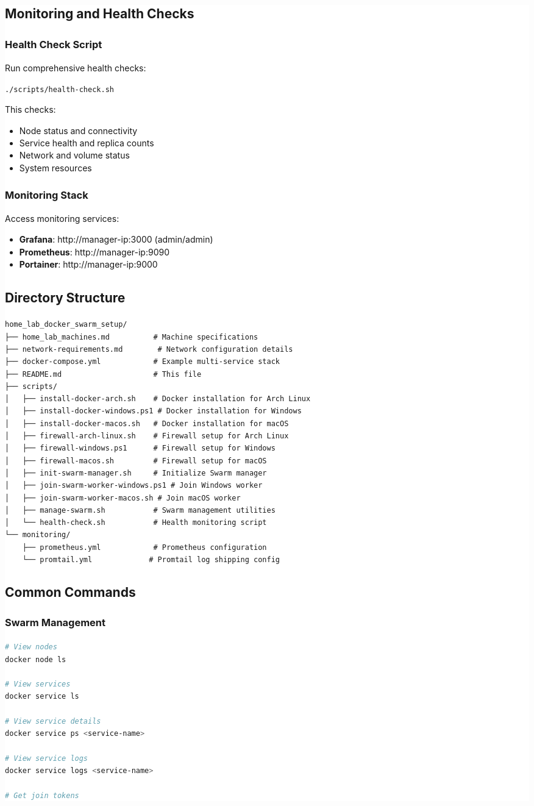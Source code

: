 ## Monitoring and Health Checks

### Health Check Script
Run comprehensive health checks:
```bash
./scripts/health-check.sh
```

This checks:
- Node status and connectivity
- Service health and replica counts
- Network and volume status
- System resources

### Monitoring Stack
Access monitoring services:
- **Grafana**: http://manager-ip:3000 (admin/admin)
- **Prometheus**: http://manager-ip:9090
- **Portainer**: http://manager-ip:9000

## Directory Structure

```
home_lab_docker_swarm_setup/
├── home_lab_machines.md          # Machine specifications
├── network-requirements.md        # Network configuration details
├── docker-compose.yml            # Example multi-service stack
├── README.md                     # This file
├── scripts/
│   ├── install-docker-arch.sh    # Docker installation for Arch Linux
│   ├── install-docker-windows.ps1 # Docker installation for Windows
│   ├── install-docker-macos.sh   # Docker installation for macOS
│   ├── firewall-arch-linux.sh    # Firewall setup for Arch Linux
│   ├── firewall-windows.ps1      # Firewall setup for Windows
│   ├── firewall-macos.sh         # Firewall setup for macOS
│   ├── init-swarm-manager.sh     # Initialize Swarm manager
│   ├── join-swarm-worker-windows.ps1 # Join Windows worker
│   ├── join-swarm-worker-macos.sh # Join macOS worker
│   ├── manage-swarm.sh           # Swarm management utilities
│   └── health-check.sh           # Health monitoring script
└── monitoring/
    ├── prometheus.yml            # Prometheus configuration
    └── promtail.yml             # Promtail log shipping config
```

## Common Commands

### Swarm Management
```bash
# View nodes
docker node ls

# View services
docker service ls

# View service details
docker service ps <service-name>

# View service logs
docker service logs <service-name>

# Get join tokens
```